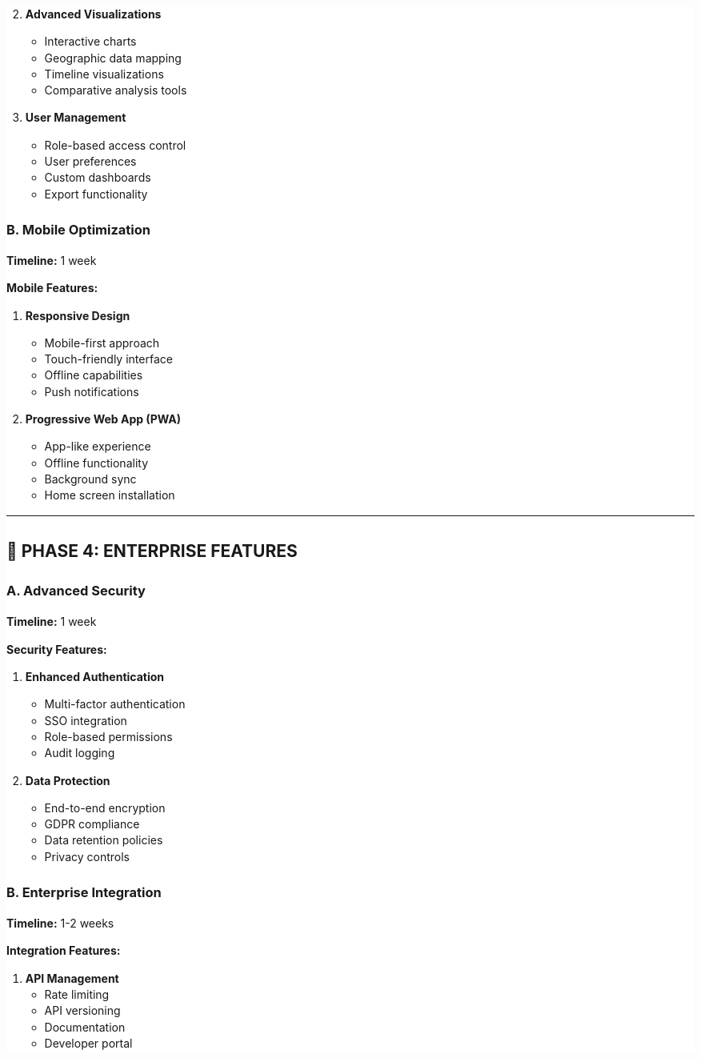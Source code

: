2. **Advanced Visualizations**
   - Interactive charts
   - Geographic data mapping
   - Timeline visualizations
   - Comparative analysis tools

3. **User Management**
   - Role-based access control
   - User preferences
   - Custom dashboards
   - Export functionality

### **B. Mobile Optimization**
**Timeline:** 1 week

**Mobile Features:**
1. **Responsive Design**
   - Mobile-first approach
   - Touch-friendly interface
   - Offline capabilities
   - Push notifications

2. **Progressive Web App (PWA)**
   - App-like experience
   - Offline functionality
   - Background sync
   - Home screen installation

---

## 🎯 **PHASE 4: ENTERPRISE FEATURES**

### **A. Advanced Security**
**Timeline:** 1 week

**Security Features:**
1. **Enhanced Authentication**
   - Multi-factor authentication
   - SSO integration
   - Role-based permissions
   - Audit logging

2. **Data Protection**
   - End-to-end encryption
   - GDPR compliance
   - Data retention policies
   - Privacy controls

### **B. Enterprise Integration**
**Timeline:** 1-2 weeks

**Integration Features:**
1. **API Management**
   - Rate limiting
   - API versioning
   - Documentation
   - Developer portal

